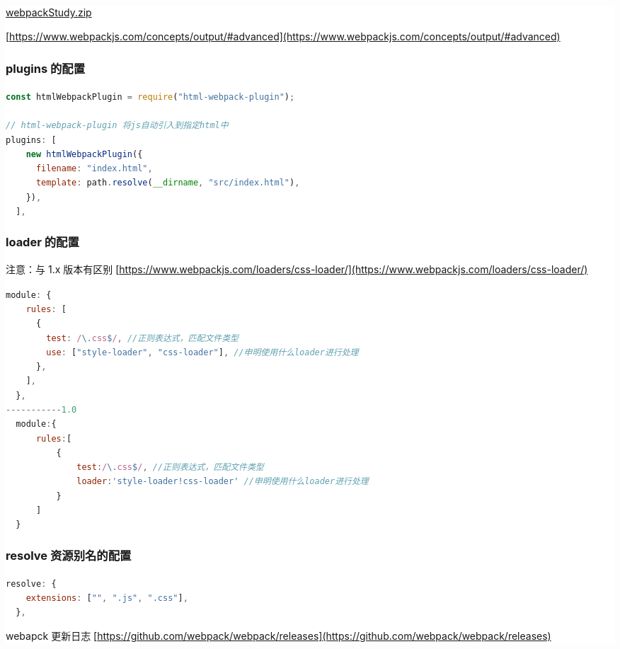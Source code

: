 [webpackStudy.zip](https://www.yuque.com/attachments/yuque/0/2023/zip/26969329/1676816692893-972971ee-4b86-4a47-9c0b-a4b1b23e173e.zip?_lake_card=%7B%22src%22%3A%22https%3A%2F%2Fwww.yuque.com%2Fattachments%2Fyuque%2F0%2F2023%2Fzip%2F26969329%2F1676816692893-972971ee-4b86-4a47-9c0b-a4b1b23e173e.zip%22%2C%22name%22%3A%22webpackStudy.zip%22%2C%22size%22%3A29027%2C%22ext%22%3A%22zip%22%2C%22source%22%3A%22%22%2C%22status%22%3A%22done%22%2C%22download%22%3Atrue%2C%22taskId%22%3A%22udd85b1a3-7ac4-44cf-9719-0c3f1581775%22%2C%22taskType%22%3A%22transfer%22%2C%22type%22%3A%22application%2Fx-zip-compressed%22%2C%22mode%22%3A%22title%22%2C%22id%22%3A%22ue723ecb1%22%2C%22card%22%3A%22file%22%7D)

[https://www.webpackjs.com/concepts/output/#advanced](https://www.webpackjs.com/concepts/output/#advanced)

### plugins 的配置

```javascript
const htmlWebpackPlugin = require("html-webpack-plugin");

// html-webpack-plugin 将js自动引入到指定html中
plugins: [
    new htmlWebpackPlugin({
      filename: "index.html",
      template: path.resolve(__dirname, "src/index.html"),
    }),
  ],
```

### loader 的配置

注意：与 1.x 版本有区别
[https://www.webpackjs.com/loaders/css-loader/](https://www.webpackjs.com/loaders/css-loader/)

```javascript
module: {
    rules: [
      {
        test: /\.css$/, //正则表达式，匹配文件类型
        use: ["style-loader", "css-loader"], //申明使用什么loader进行处理
      },
    ],
  },
-----------1.0
  module:{
      rules:[
          {
              test:/\.css$/, //正则表达式，匹配文件类型
              loader:'style-loader!css-loader' //申明使用什么loader进行处理
          }
      ]
  }
```

### resolve 资源别名的配置

```javascript
resolve: {
    extensions: ["", ".js", ".css"],
  },
```

webapck 更新日志
[https://github.com/webpack/webpack/releases](https://github.com/webpack/webpack/releases)
